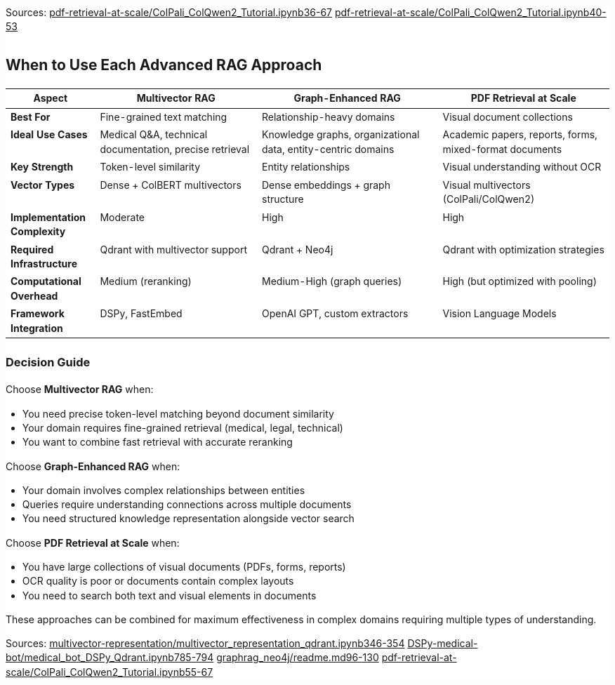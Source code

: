 Sources: [pdf-retrieval-at-scale/ColPali\_ColQwen2\_Tutorial.ipynb36-67](https://github.com/qdrant/examples/blob/b3c4b28f/pdf-retrieval-at-scale/ColPali_ColQwen2_Tutorial.ipynb#L36-L67) [pdf-retrieval-at-scale/ColPali\_ColQwen2\_Tutorial.ipynb40-53](https://github.com/qdrant/examples/blob/b3c4b28f/pdf-retrieval-at-scale/ColPali_ColQwen2_Tutorial.ipynb#L40-L53)

## When to Use Each Advanced RAG Approach

| Aspect                        | Multivector RAG                                          | Graph-Enhanced RAG                                            | PDF Retrieval at Scale                                  |
| ----------------------------- | -------------------------------------------------------- | ------------------------------------------------------------- | ------------------------------------------------------- |
| **Best For**                  | Fine-grained text matching                               | Relationship-heavy domains                                    | Visual document collections                             |
| **Ideal Use Cases**           | Medical Q\&A, technical documentation, precise retrieval | Knowledge graphs, organizational data, entity-centric domains | Academic papers, reports, forms, mixed-format documents |
| **Key Strength**              | Token-level similarity                                   | Entity relationships                                          | Visual understanding without OCR                        |
| **Vector Types**              | Dense + ColBERT multivectors                             | Dense embeddings + graph structure                            | Visual multivectors (ColPali/ColQwen2)                  |
| **Implementation Complexity** | Moderate                                                 | High                                                          | High                                                    |
| **Required Infrastructure**   | Qdrant with multivector support                          | Qdrant + Neo4j                                                | Qdrant with optimization strategies                     |
| **Computational Overhead**    | Medium (reranking)                                       | Medium-High (graph queries)                                   | High (but optimized with pooling)                       |
| **Framework Integration**     | DSPy, FastEmbed                                          | OpenAI GPT, custom extractors                                 | Vision Language Models                                  |

### Decision Guide

Choose **Multivector RAG** when:

- You need precise token-level matching beyond document similarity
- Your domain requires fine-grained retrieval (medical, legal, technical)
- You want to combine fast retrieval with accurate reranking

Choose **Graph-Enhanced RAG** when:

- Your domain involves complex relationships between entities
- Queries require understanding connections across multiple documents
- You need structured knowledge representation alongside vector search

Choose **PDF Retrieval at Scale** when:

- You have large collections of visual documents (PDFs, forms, reports)
- OCR quality is poor or documents contain complex layouts
- You need to search both text and visual elements in documents

These approaches can be combined for maximum effectiveness in complex domains requiring multiple types of understanding.

Sources: [multivector-representation/multivector\_representation\_qdrant.ipynb346-354](https://github.com/qdrant/examples/blob/b3c4b28f/multivector-representation/multivector_representation_qdrant.ipynb#L346-L354) [DSPy-medical-bot/medical\_bot\_DSPy\_Qdrant.ipynb785-794](https://github.com/qdrant/examples/blob/b3c4b28f/DSPy-medical-bot/medical_bot_DSPy_Qdrant.ipynb#L785-L794) [graphrag\_neo4j/readme.md96-130](https://github.com/qdrant/examples/blob/b3c4b28f/graphrag_neo4j/readme.md#L96-L130) [pdf-retrieval-at-scale/ColPali\_ColQwen2\_Tutorial.ipynb55-67](https://github.com/qdrant/examples/blob/b3c4b28f/pdf-retrieval-at-scale/ColPali_ColQwen2_Tutorial.ipynb#L55-L67)
